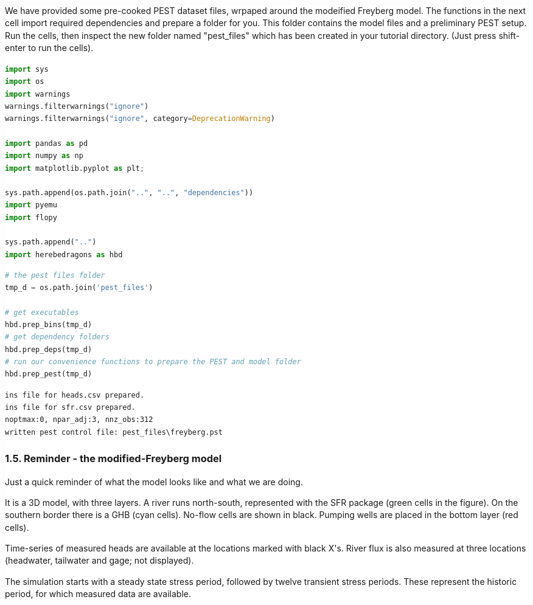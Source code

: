 We have provided some pre-cooked PEST dataset files, wrpaped around the modeified Freyberg model. The functions in the next cell import required dependencies and prepare a folder for you. This folder contains the model files and a preliminary PEST setup. Run the cells, then inspect the new folder named "pest_files" which has been created in your tutorial directory. (Just press shift-enter to run the cells). 


```python
import sys
import os
import warnings
warnings.filterwarnings("ignore")
warnings.filterwarnings("ignore", category=DeprecationWarning) 

import pandas as pd
import numpy as np
import matplotlib.pyplot as plt;

sys.path.append(os.path.join("..", "..", "dependencies"))
import pyemu
import flopy

sys.path.append("..")
import herebedragons as hbd
```


```python
# the pest files folder
tmp_d = os.path.join('pest_files')

# get executables
hbd.prep_bins(tmp_d)
# get dependency folders
hbd.prep_deps(tmp_d)
# run our convenience functions to prepare the PEST and model folder
hbd.prep_pest(tmp_d)
```

    ins file for heads.csv prepared.
    ins file for sfr.csv prepared.
    noptmax:0, npar_adj:3, nnz_obs:312
    written pest control file: pest_files\freyberg.pst
    

### 1.5. Reminder - the modified-Freyberg model
Just a quick reminder of what the model looks like and what we are doing. 

It is a 3D model, with three layers. A river runs north-south, represented with the SFR package (green cells in the figure). On the southern border there is a GHB (cyan cells). No-flow cells are shown in black. Pumping wells are placed in the bottom layer (red cells). 

Time-series of measured heads are available at the locations marked with black X's. River flux is also measured at three locations (headwater, tailwater and gage; not displayed).

The simulation starts with a steady state stress period, followed by twelve transient stress periods. These represent the historic period, for which measured data are available.
